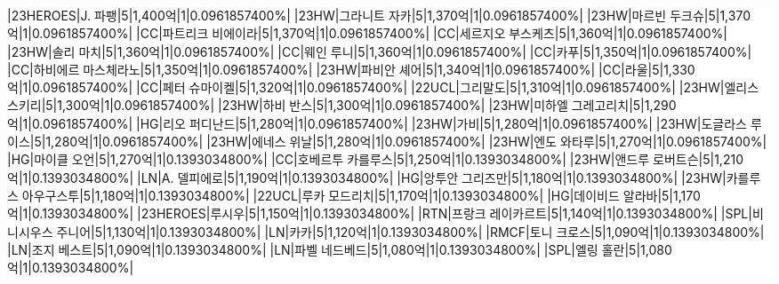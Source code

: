 |23HEROES|J. 파팽|5|1,400억|1|0.0961857400%|
|23HW|그라니트 자카|5|1,370억|1|0.0961857400%|
|23HW|마르빈 두크슈|5|1,370억|1|0.0961857400%|
|CC|파트리크 비에이라|5|1,370억|1|0.0961857400%|
|CC|세르지오 부스케츠|5|1,360억|1|0.0961857400%|
|23HW|솔리 마치|5|1,360억|1|0.0961857400%|
|CC|웨인 루니|5|1,360억|1|0.0961857400%|
|CC|카푸|5|1,350억|1|0.0961857400%|
|CC|하비에르 마스체라노|5|1,350억|1|0.0961857400%|
|23HW|파비안 셰어|5|1,340억|1|0.0961857400%|
|CC|라울|5|1,330억|1|0.0961857400%|
|CC|페터 슈마이켈|5|1,320억|1|0.0961857400%|
|22UCL|그리말도|5|1,310억|1|0.0961857400%|
|23HW|엘리스 스키리|5|1,300억|1|0.0961857400%|
|23HW|하비 반스|5|1,300억|1|0.0961857400%|
|23HW|미하엘 그레고리치|5|1,290억|1|0.0961857400%|
|HG|리오 퍼디난드|5|1,280억|1|0.0961857400%|
|23HW|가비|5|1,280억|1|0.0961857400%|
|23HW|도글라스 루이스|5|1,280억|1|0.0961857400%|
|23HW|에네스 위날|5|1,280억|1|0.0961857400%|
|23HW|엔도 와타루|5|1,270억|1|0.0961857400%|
|HG|마이클 오언|5|1,270억|1|0.1393034800%|
|CC|호베르투 카를루스|5|1,250억|1|0.1393034800%|
|23HW|앤드루 로버트슨|5|1,210억|1|0.1393034800%|
|LN|A. 델피에로|5|1,190억|1|0.1393034800%|
|HG|앙투안 그리즈만|5|1,180억|1|0.1393034800%|
|23HW|카를루스 아우구스투|5|1,180억|1|0.1393034800%|
|22UCL|루카 모드리치|5|1,170억|1|0.1393034800%|
|HG|데이비드 알라바|5|1,170억|1|0.1393034800%|
|23HEROES|루시우|5|1,150억|1|0.1393034800%|
|RTN|프랑크 레이카르트|5|1,140억|1|0.1393034800%|
|SPL|비니시우스 주니어|5|1,130억|1|0.1393034800%|
|LN|카카|5|1,120억|1|0.1393034800%|
|RMCF|토니 크로스|5|1,090억|1|0.1393034800%|
|LN|조지 베스트|5|1,090억|1|0.1393034800%|
|LN|파벨 네드베드|5|1,080억|1|0.1393034800%|
|SPL|엘링 홀란|5|1,080억|1|0.1393034800%|